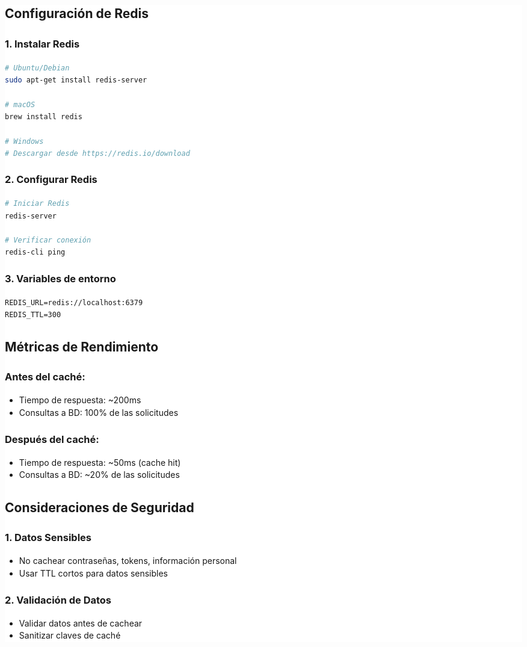 ## Configuración de Redis

### 1. Instalar Redis
```bash
# Ubuntu/Debian
sudo apt-get install redis-server

# macOS
brew install redis

# Windows
# Descargar desde https://redis.io/download
```

### 2. Configurar Redis
```bash
# Iniciar Redis
redis-server

# Verificar conexión
redis-cli ping
```

### 3. Variables de entorno
```env
REDIS_URL=redis://localhost:6379
REDIS_TTL=300
```

## Métricas de Rendimiento

### Antes del caché:
- Tiempo de respuesta: ~200ms
- Consultas a BD: 100% de las solicitudes

### Después del caché:
- Tiempo de respuesta: ~50ms (cache hit)
- Consultas a BD: ~20% de las solicitudes

## Consideraciones de Seguridad

### 1. Datos Sensibles
- No cachear contraseñas, tokens, información personal
- Usar TTL cortos para datos sensibles

### 2. Validación de Datos
- Validar datos antes de cachear
- Sanitizar claves de caché
